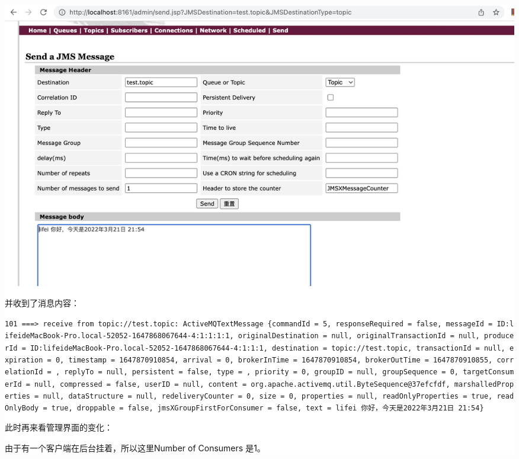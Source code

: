 ![在控制台发消息](./photos/025在控制台发消息.png)

并收到了消息内容：

```
101 ===> receive from topic://test.topic: ActiveMQTextMessage {commandId = 5, responseRequired = false, messageId = ID:lifeideMacBook-Pro.local-52052-1647868067644-4:1:1:1:1, originalDestination = null, originalTransactionId = null, producerId = ID:lifeideMacBook-Pro.local-52052-1647868067644-4:1:1:1, destination = topic://test.topic, transactionId = null, expiration = 0, timestamp = 1647870910854, arrival = 0, brokerInTime = 1647870910854, brokerOutTime = 1647870910855, correlationId = , replyTo = null, persistent = false, type = , priority = 0, groupID = null, groupSequence = 0, targetConsumerId = null, compressed = false, userID = null, content = org.apache.activemq.util.ByteSequence@37efcfdf, marshalledProperties = null, dataStructure = null, redeliveryCounter = 0, size = 0, properties = null, readOnlyProperties = true, readOnlyBody = true, droppable = false, jmsXGroupFirstForConsumer = false, text = lifei 你好，今天是2022年3月21日 21:54}
```

此时再来看管理界面的变化：

由于有一个客户端在后台挂着，所以这里Number of Consumers 是1。
